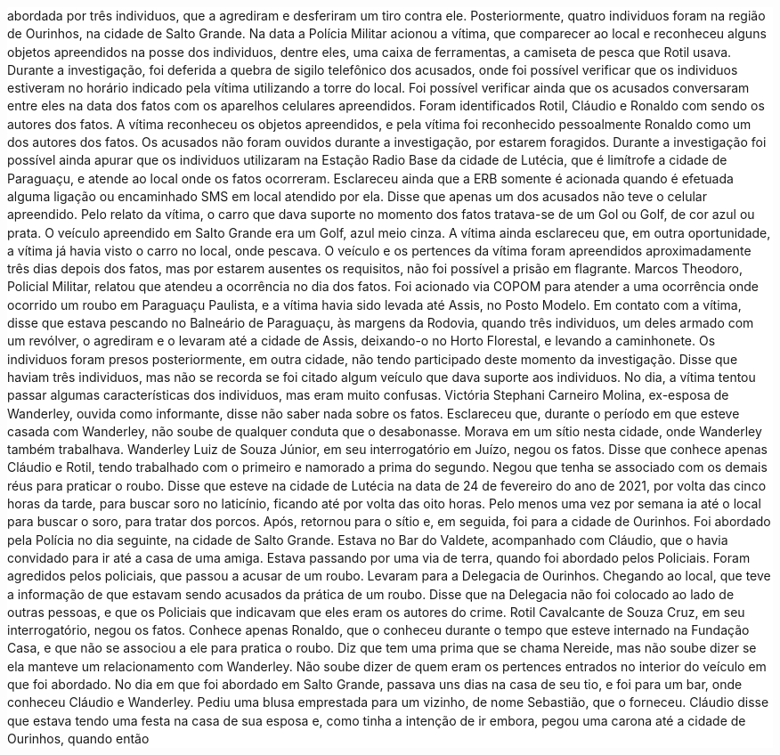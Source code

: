 abordada por três individuos, que a agrediram e desferiram um tiro contra ele. 
Posteriormente, quatro individuos foram na região de Ourinhos, na cidade de Salto 
Grande. Na data a Polícia Militar acionou a vítima, que comparecer ao local e 
reconheceu alguns objetos apreendidos na posse dos individuos, dentre eles, uma 
caixa de ferramentas, a camiseta de pesca que Rotil usava. Durante a investigação, 
foi deferida a quebra de sigilo telefônico dos acusados, onde foi possível 
verificar que os individuos estiveram no horário indicado pela vítima utilizando a 
torre do local. Foi possível verificar ainda que os acusados conversaram entre eles
na data dos fatos com os aparelhos celulares apreendidos. Foram identificados 
Rotil, Cláudio e Ronaldo com sendo os autores dos fatos. A vítima reconheceu os 
objetos apreendidos, e pela vítima foi reconhecido pessoalmente Ronaldo como um dos
autores dos fatos. Os acusados não foram ouvidos durante a investigação, por 
estarem foragidos. Durante a investigação foi possível ainda apurar que os 
individuos utilizaram na Estação Radio Base da cidade de Lutécia, que é limítrofe a
cidade de Paraguaçu, e atende ao local onde os fatos ocorreram. Esclareceu ainda 
que a ERB somente é acionada quando é efetuada alguma ligação ou encaminhado SMS em
local atendido por ela. Disse que apenas um dos acusados não teve o celular 
apreendido. Pelo relato da vítima, o carro que dava suporte no momento dos fatos 
tratava-se de um Gol ou Golf, de cor azul ou prata. O veículo apreendido em Salto 
Grande era um Golf, azul meio cinza. A vítima ainda esclareceu que, em outra 
oportunidade, a vítima já havia visto o carro no local, onde pescava. O veículo e 
os pertences da vítima foram apreendidos aproximadamente três dias depois dos 
fatos, mas por estarem ausentes os requisitos, não foi possível a prisão em 
flagrante. 
Marcos Theodoro, Policial Militar, relatou que atendeu a ocorrência no dia dos 
fatos. Foi acionado via COPOM para atender a uma ocorrência onde ocorrido um roubo 
em Paraguaçu Paulista, e a vítima havia sido levada até Assis, no Posto Modelo. Em 
contato com a vítima, disse que estava pescando no Balneário de Paraguaçu, às 
margens da Rodovia, quando três individuos, um deles armado com um revólver, o 
agrediram e o levaram até a cidade de Assis, deixando-o no Horto Florestal, e 
levando a caminhonete. Os individuos foram presos posteriormente, em outra cidade, 
não tendo participado deste momento da investigação. Disse que haviam três 
individuos, mas não se recorda se foi citado algum veículo que dava suporte aos 
individuos. No dia, a vítima tentou passar algumas características dos individuos, 
mas eram muito confusas. 
Victória Stephani Carneiro Molina, ex-esposa de Wanderley, ouvida como informante, 
disse não saber nada sobre os fatos. Esclareceu que, durante o período em que 
esteve casada com Wanderley, não soube de qualquer conduta que o desabonasse. 
Morava em um sítio nesta cidade, onde Wanderley também trabalhava.
Wanderley Luiz de Souza Júnior, em seu interrogatório em Juízo, negou os fatos. 
Disse que conhece apenas Cláudio e Rotil, tendo trabalhado com o primeiro e namorado a prima do segundo. Negou que tenha se associado com os demais réus para 
praticar o roubo. Disse que esteve na cidade de Lutécia na data de 24 de fevereiro 
do ano de 2021, por volta das cinco horas da tarde, para buscar soro no laticínio, 
ficando até por volta das oito horas. Pelo menos uma vez por semana ia até o local 
para buscar o soro, para tratar dos porcos. Após, retornou para o sítio e, em 
seguida, foi para a cidade de Ourinhos. Foi abordado pela Polícia no dia seguinte, 
na cidade de Salto Grande. Estava no Bar do Valdete, acompanhado com Cláudio, que o
havia convidado para ir até a casa de uma amiga. Estava passando por uma via de 
terra, quando foi abordado pelos Policiais. Foram agredidos pelos policiais, que 
passou a acusar de um roubo. Levaram para a Delegacia de Ourinhos. Chegando ao 
local, que teve a informação de que estavam sendo acusados da prática de um roubo. 
Disse que na Delegacia não foi colocado ao lado de outras pessoas, e que os 
Policiais que indicavam que eles eram os autores do crime. 
Rotil Cavalcante de Souza Cruz, em seu interrogatório, negou os fatos. Conhece 
apenas Ronaldo, que o conheceu durante o tempo que esteve internado na Fundação 
Casa, e que não se associou a ele para pratica o roubo. Diz que tem uma prima que 
se chama Nereide, mas não soube dizer se ela manteve um relacionamento com 
Wanderley. Não soube dizer de quem eram os pertences entrados no interior do 
veículo em que foi abordado. No dia em que foi abordado em Salto Grande, passava 
uns dias na casa de seu tio, e foi para um bar, onde conheceu Cláudio e Wanderley. 
Pediu uma blusa emprestada para um vizinho, de nome Sebastião, que o forneceu. 
Cláudio disse que estava tendo uma festa na casa de sua esposa e, como tinha a 
intenção de ir embora, pegou uma carona até a cidade de Ourinhos, quando então 